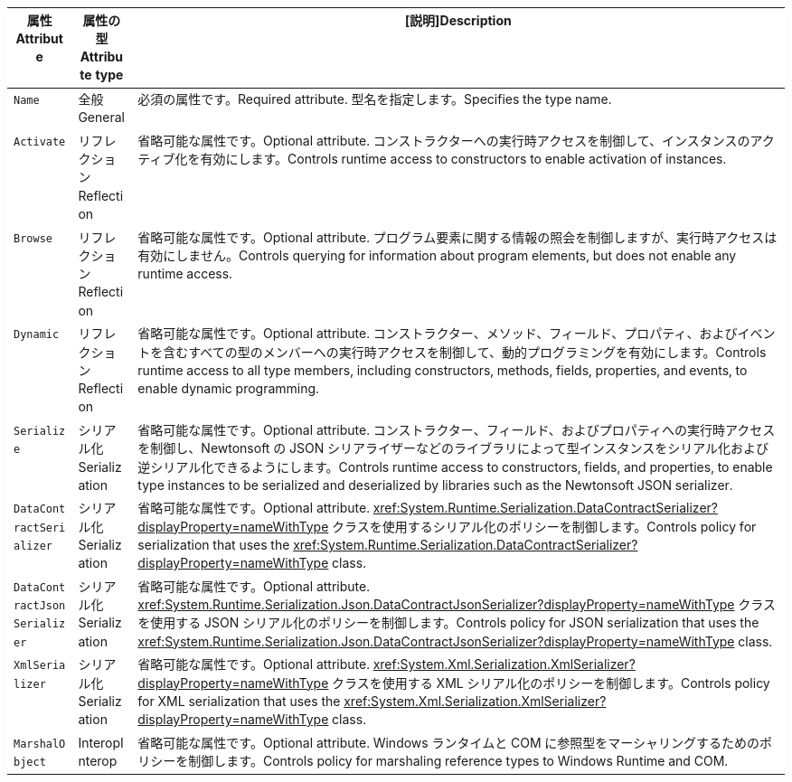 |<span data-ttu-id="7c84d-109">属性</span><span class="sxs-lookup"><span data-stu-id="7c84d-109">Attribute</span></span>|<span data-ttu-id="7c84d-110">属性の型</span><span class="sxs-lookup"><span data-stu-id="7c84d-110">Attribute type</span></span>|<span data-ttu-id="7c84d-111">[説明]</span><span class="sxs-lookup"><span data-stu-id="7c84d-111">Description</span></span>|
|---------------|--------------------|-----------------|
|`Name`|<span data-ttu-id="7c84d-112">全般</span><span class="sxs-lookup"><span data-stu-id="7c84d-112">General</span></span>|<span data-ttu-id="7c84d-113">必須の属性です。</span><span class="sxs-lookup"><span data-stu-id="7c84d-113">Required attribute.</span></span> <span data-ttu-id="7c84d-114">型名を指定します。</span><span class="sxs-lookup"><span data-stu-id="7c84d-114">Specifies the type name.</span></span>|
|`Activate`|<span data-ttu-id="7c84d-115">リフレクション</span><span class="sxs-lookup"><span data-stu-id="7c84d-115">Reflection</span></span>|<span data-ttu-id="7c84d-116">省略可能な属性です。</span><span class="sxs-lookup"><span data-stu-id="7c84d-116">Optional attribute.</span></span> <span data-ttu-id="7c84d-117">コンストラクターへの実行時アクセスを制御して、インスタンスのアクティブ化を有効にします。</span><span class="sxs-lookup"><span data-stu-id="7c84d-117">Controls runtime access to constructors to enable activation of instances.</span></span>|
|`Browse`|<span data-ttu-id="7c84d-118">リフレクション</span><span class="sxs-lookup"><span data-stu-id="7c84d-118">Reflection</span></span>|<span data-ttu-id="7c84d-119">省略可能な属性です。</span><span class="sxs-lookup"><span data-stu-id="7c84d-119">Optional attribute.</span></span> <span data-ttu-id="7c84d-120">プログラム要素に関する情報の照会を制御しますが、実行時アクセスは有効にしません。</span><span class="sxs-lookup"><span data-stu-id="7c84d-120">Controls querying for information about program elements, but does not enable any runtime access.</span></span>|
|`Dynamic`|<span data-ttu-id="7c84d-121">リフレクション</span><span class="sxs-lookup"><span data-stu-id="7c84d-121">Reflection</span></span>|<span data-ttu-id="7c84d-122">省略可能な属性です。</span><span class="sxs-lookup"><span data-stu-id="7c84d-122">Optional attribute.</span></span> <span data-ttu-id="7c84d-123">コンストラクター、メソッド、フィールド、プロパティ、およびイベントを含むすべての型のメンバーへの実行時アクセスを制御して、動的プログラミングを有効にします。</span><span class="sxs-lookup"><span data-stu-id="7c84d-123">Controls runtime access to all type members, including constructors, methods, fields, properties, and events, to enable dynamic programming.</span></span>|
|`Serialize`|<span data-ttu-id="7c84d-124">シリアル化</span><span class="sxs-lookup"><span data-stu-id="7c84d-124">Serialization</span></span>|<span data-ttu-id="7c84d-125">省略可能な属性です。</span><span class="sxs-lookup"><span data-stu-id="7c84d-125">Optional attribute.</span></span> <span data-ttu-id="7c84d-126">コンストラクター、フィールド、およびプロパティへの実行時アクセスを制御し、Newtonsoft の JSON シリアライザーなどのライブラリによって型インスタンスをシリアル化および逆シリアル化できるようにします。</span><span class="sxs-lookup"><span data-stu-id="7c84d-126">Controls runtime access to constructors, fields, and properties, to enable type instances to be serialized and deserialized by libraries such as the Newtonsoft JSON serializer.</span></span>|
|`DataContractSerializer`|<span data-ttu-id="7c84d-127">シリアル化</span><span class="sxs-lookup"><span data-stu-id="7c84d-127">Serialization</span></span>|<span data-ttu-id="7c84d-128">省略可能な属性です。</span><span class="sxs-lookup"><span data-stu-id="7c84d-128">Optional attribute.</span></span> <span data-ttu-id="7c84d-129"><xref:System.Runtime.Serialization.DataContractSerializer?displayProperty=nameWithType> クラスを使用するシリアル化のポリシーを制御します。</span><span class="sxs-lookup"><span data-stu-id="7c84d-129">Controls policy for serialization that uses the <xref:System.Runtime.Serialization.DataContractSerializer?displayProperty=nameWithType> class.</span></span>|
|`DataContractJsonSerializer`|<span data-ttu-id="7c84d-130">シリアル化</span><span class="sxs-lookup"><span data-stu-id="7c84d-130">Serialization</span></span>|<span data-ttu-id="7c84d-131">省略可能な属性です。</span><span class="sxs-lookup"><span data-stu-id="7c84d-131">Optional attribute.</span></span> <span data-ttu-id="7c84d-132"><xref:System.Runtime.Serialization.Json.DataContractJsonSerializer?displayProperty=nameWithType> クラスを使用する JSON シリアル化のポリシーを制御します。</span><span class="sxs-lookup"><span data-stu-id="7c84d-132">Controls policy for JSON serialization that uses the <xref:System.Runtime.Serialization.Json.DataContractJsonSerializer?displayProperty=nameWithType> class.</span></span>|
|`XmlSerializer`|<span data-ttu-id="7c84d-133">シリアル化</span><span class="sxs-lookup"><span data-stu-id="7c84d-133">Serialization</span></span>|<span data-ttu-id="7c84d-134">省略可能な属性です。</span><span class="sxs-lookup"><span data-stu-id="7c84d-134">Optional attribute.</span></span> <span data-ttu-id="7c84d-135"><xref:System.Xml.Serialization.XmlSerializer?displayProperty=nameWithType> クラスを使用する XML シリアル化のポリシーを制御します。</span><span class="sxs-lookup"><span data-stu-id="7c84d-135">Controls policy for XML serialization that uses the <xref:System.Xml.Serialization.XmlSerializer?displayProperty=nameWithType> class.</span></span>|
|`MarshalObject`|<span data-ttu-id="7c84d-136">Interop</span><span class="sxs-lookup"><span data-stu-id="7c84d-136">Interop</span></span>|<span data-ttu-id="7c84d-137">省略可能な属性です。</span><span class="sxs-lookup"><span data-stu-id="7c84d-137">Optional attribute.</span></span> <span data-ttu-id="7c84d-138">Windows ランタイムと COM に参照型をマーシャリングするためのポリシーを制御します。</span><span class="sxs-lookup"><span data-stu-id="7c84d-138">Controls policy for marshaling reference types to Windows Runtime and COM.</span></span>|
